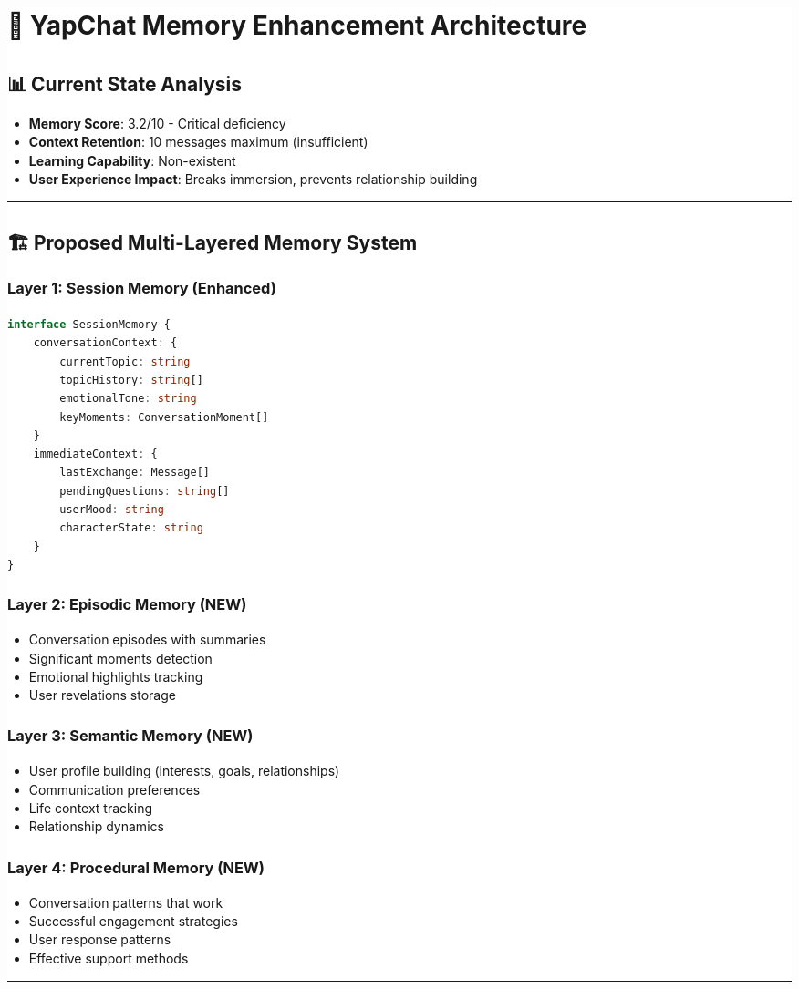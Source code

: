 # 🧠 **YapChat Memory Enhancement Architecture**

## 📊 **Current State Analysis**
- **Memory Score**: 3.2/10 - Critical deficiency
- **Context Retention**: 10 messages maximum (insufficient)
- **Learning Capability**: Non-existent
- **User Experience Impact**: Breaks immersion, prevents relationship building

---

## 🏗️ **Proposed Multi-Layered Memory System**

### **Layer 1: Session Memory (Enhanced)**
```typescript
interface SessionMemory {
    conversationContext: {
        currentTopic: string
        topicHistory: string[]
        emotionalTone: string
        keyMoments: ConversationMoment[]
    }
    immediateContext: {
        lastExchange: Message[]
        pendingQuestions: string[]
        userMood: string
        characterState: string
    }
}
```

### **Layer 2: Episodic Memory (NEW)**
- Conversation episodes with summaries
- Significant moments detection
- Emotional highlights tracking
- User revelations storage

### **Layer 3: Semantic Memory (NEW)**
- User profile building (interests, goals, relationships)
- Communication preferences
- Life context tracking
- Relationship dynamics

### **Layer 4: Procedural Memory (NEW)**
- Conversation patterns that work
- Successful engagement strategies
- User response patterns
- Effective support methods

---
